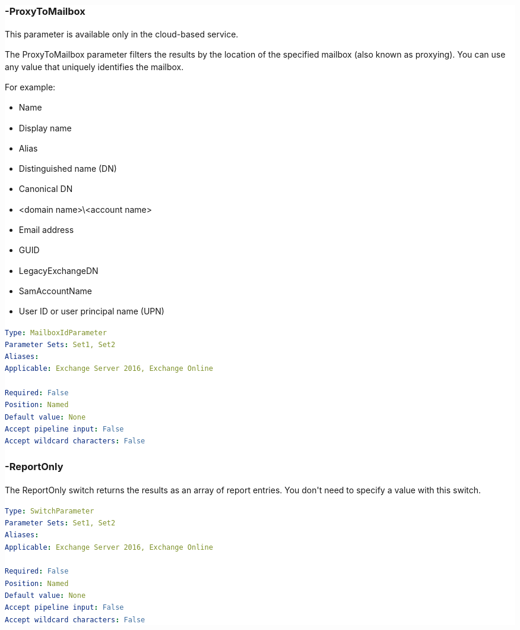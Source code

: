 ### -ProxyToMailbox
This parameter is available only in the cloud-based service.

The ProxyToMailbox parameter filters the results by the location of the specified mailbox (also known as proxying). You can use any value that uniquely identifies the mailbox.

For example:

- Name

- Display name

- Alias

- Distinguished name (DN)

- Canonical DN

- \<domain name\>\\\<account name\>

- Email address

- GUID

- LegacyExchangeDN

- SamAccountName

- User ID or user principal name (UPN)

```yaml
Type: MailboxIdParameter
Parameter Sets: Set1, Set2
Aliases:
Applicable: Exchange Server 2016, Exchange Online

Required: False
Position: Named
Default value: None
Accept pipeline input: False
Accept wildcard characters: False
```

### -ReportOnly
The ReportOnly switch returns the results as an array of report entries. You don't need to specify a value with this switch.

```yaml
Type: SwitchParameter
Parameter Sets: Set1, Set2
Aliases:
Applicable: Exchange Server 2016, Exchange Online

Required: False
Position: Named
Default value: None
Accept pipeline input: False
Accept wildcard characters: False
```
